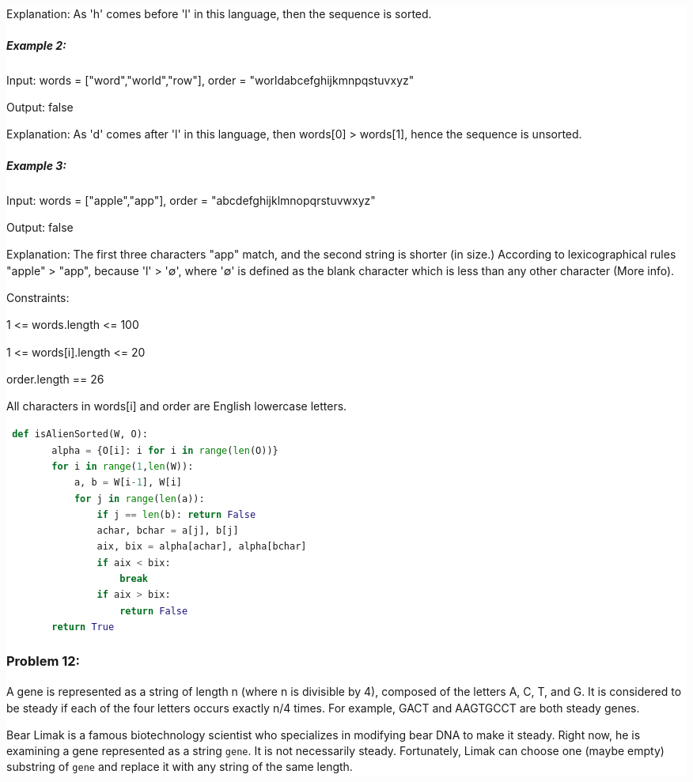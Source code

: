 Explanation: As 'h' comes before 'l' in this language, then the sequence is sorted.


##### Example 2:

Input: words = ["word","world","row"], order = "worldabcefghijkmnpqstuvxyz"

Output: false

Explanation: As 'd' comes after 'l' in this language, then words[0] > words[1], hence the sequence is unsorted.


##### Example 3:

Input: words = ["apple","app"], order = "abcdefghijklmnopqrstuvwxyz"

Output: false

Explanation: The first three characters "app" match, and the second string is shorter (in size.) According to lexicographical rules "apple" > "app", because 'l' > 
'∅', where '∅' is defined as the blank character which is less than any other character (More info).
 


Constraints:

1 <= words.length <= 100

1 <= words[i].length <= 20

order.length == 26


All characters in words[i] and order are English lowercase letters.

```python
 def isAlienSorted(W, O):
        alpha = {O[i]: i for i in range(len(O))}
        for i in range(1,len(W)):
            a, b = W[i-1], W[i]
            for j in range(len(a)):
                if j == len(b): return False
                achar, bchar = a[j], b[j]
                aix, bix = alpha[achar], alpha[bchar]
                if aix < bix: 
                    break
                if aix > bix: 
                    return False
        return True
```

### Problem 12:

A gene is represented as a string of length n (where n is divisible by 4), composed of the letters A, C, T, and G. It is considered to be steady if each of the four letters occurs exactly n/4 times. For example, GACT and AAGTGCCT are both steady genes.

Bear Limak is a famous biotechnology scientist who specializes in modifying bear DNA to make it steady. Right now, he is examining a gene represented as a string `gene`. It is not necessarily steady. Fortunately, Limak can choose one (maybe empty) substring of `gene`  and replace it with any string of the same length.
